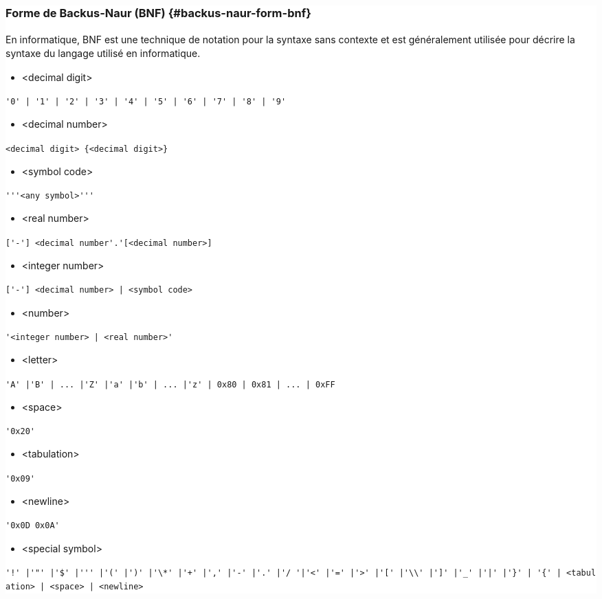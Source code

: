 ### Forme de Backus-Naur (BNF) {#backus-naur-form-bnf}

En informatique, BNF est une technique de notation pour la syntaxe sans contexte et est généralement utilisée pour décrire la syntaxe du langage utilisé en informatique.

* &lt;decimal digit&gt;
```
'0' | '1' | '2' | '3' | '4' | '5' | '6' | '7' | '8' | '9'
```

* &lt;decimal number&gt;
```
<decimal digit> {<decimal digit>}
```

* &lt;symbol code&gt;
```
'''<any symbol>'''
```

* &lt;real number&gt;
```
['-'] <decimal number'.'[<decimal number>]
```

* &lt;integer number&gt;
```
['-'] <decimal number> | <symbol code>
```

* &lt;number&gt;
```
'<integer number> | <real number>'
```

* &lt;letter&gt;
```
'A' |'B' | ... |'Z' |'a' |'b' | ... |'z' | 0x80 | 0x81 | ... | 0xFF
```

* &lt;space&gt;
```
'0x20'
```

* &lt;tabulation&gt;
```
'0x09'
```

* &lt;newline&gt;
```
'0x0D 0x0A'
```

* &lt;special symbol&gt;
```
'!' |'"' |'$' |''' |'(' |')' |'\*' |'+' |',' |'-' |'.' |'/ '|'<' |'=' |'>' |'[' |'\\' |']' |'_' |'|' |'}' | '{' | <tabulation> | <space> | <newline>
```
